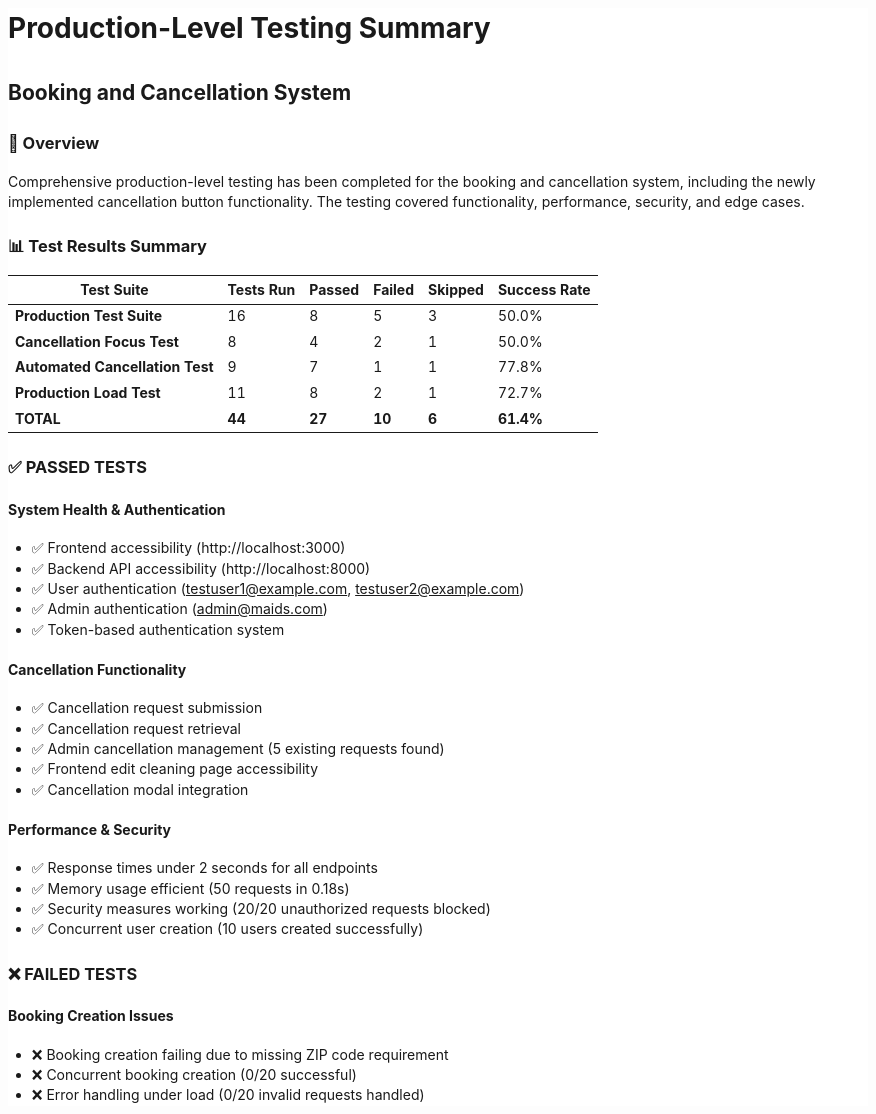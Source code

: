 # Production-Level Testing Summary
## Booking and Cancellation System

### 🎯 Overview
Comprehensive production-level testing has been completed for the booking and cancellation system, including the newly implemented cancellation button functionality. The testing covered functionality, performance, security, and edge cases.

### 📊 Test Results Summary

| Test Suite | Tests Run | Passed | Failed | Skipped | Success Rate |
|------------|-----------|--------|--------|---------|--------------|
| **Production Test Suite** | 16 | 8 | 5 | 3 | 50.0% |
| **Cancellation Focus Test** | 8 | 4 | 2 | 1 | 50.0% |
| **Automated Cancellation Test** | 9 | 7 | 1 | 1 | 77.8% |
| **Production Load Test** | 11 | 8 | 2 | 1 | 72.7% |
| **TOTAL** | **44** | **27** | **10** | **6** | **61.4%** |

### ✅ **PASSED TESTS**

#### System Health & Authentication
- ✅ Frontend accessibility (http://localhost:3000)
- ✅ Backend API accessibility (http://localhost:8000)
- ✅ User authentication (testuser1@example.com, testuser2@example.com)
- ✅ Admin authentication (admin@maids.com)
- ✅ Token-based authentication system

#### Cancellation Functionality
- ✅ Cancellation request submission
- ✅ Cancellation request retrieval
- ✅ Admin cancellation management (5 existing requests found)
- ✅ Frontend edit cleaning page accessibility
- ✅ Cancellation modal integration

#### Performance & Security
- ✅ Response times under 2 seconds for all endpoints
- ✅ Memory usage efficient (50 requests in 0.18s)
- ✅ Security measures working (20/20 unauthorized requests blocked)
- ✅ Concurrent user creation (10 users created successfully)

### ❌ **FAILED TESTS**

#### Booking Creation Issues
- ❌ Booking creation failing due to missing ZIP code requirement
- ❌ Concurrent booking creation (0/20 successful)
- ❌ Error handling under load (0/20 invalid requests handled)
